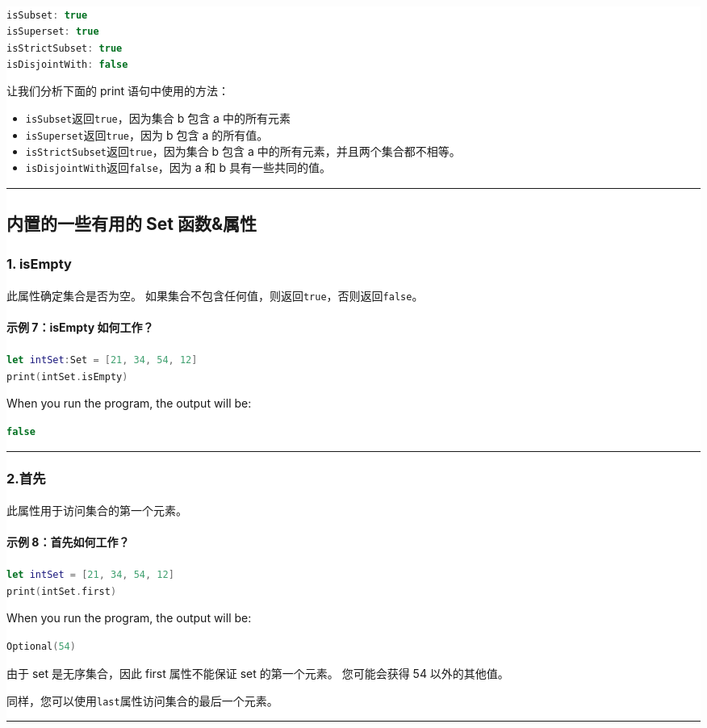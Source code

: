 ```swift
isSubset: true
isSuperset: true
isStrictSubset: true
isDisjointWith: false 
```

让我们分析下面的 print 语句中使用的方法：

*   `isSubset`返回`true`，因为集合 b 包含 a 中的所有元素
*   `isSuperset`返回`true`，因为 b 包含 a 的所有值。
*   `isStrictSubset`返回`true`，因为集合 b 包含 a 中的所有元素，并且两个集合都不相等。
*   `isDisjointWith`返回`false`，因为 a 和 b 具有一些共同的值。

* * *

## 内置的一些有用的 Set 函数&属性

### 1\. isEmpty

此属性确定集合是否为空。 如果集合不包含任何值，则返回`true`，否则返回`false`。

#### 示例 7：isEmpty 如何工作？

```swift
let intSet:Set = [21, 34, 54, 12]
print(intSet.isEmpty) 
```

When you run the program, the output will be:

```swift
false
```

* * *

### 2.首先

此属性用于访问集合的第一个元素。

#### 示例 8：首先如何工作？

```swift
let intSet = [21, 34, 54, 12]
print(intSet.first) 
```

When you run the program, the output will be:

```swift
Optional(54)
```

由于 set 是无序集合，因此 first 属性不能保证 set 的第一个元素。 您可能会获得 54 以外的其他值。

同样，您可以使用`last`属性访问集合的最后一个元素。

* * *
